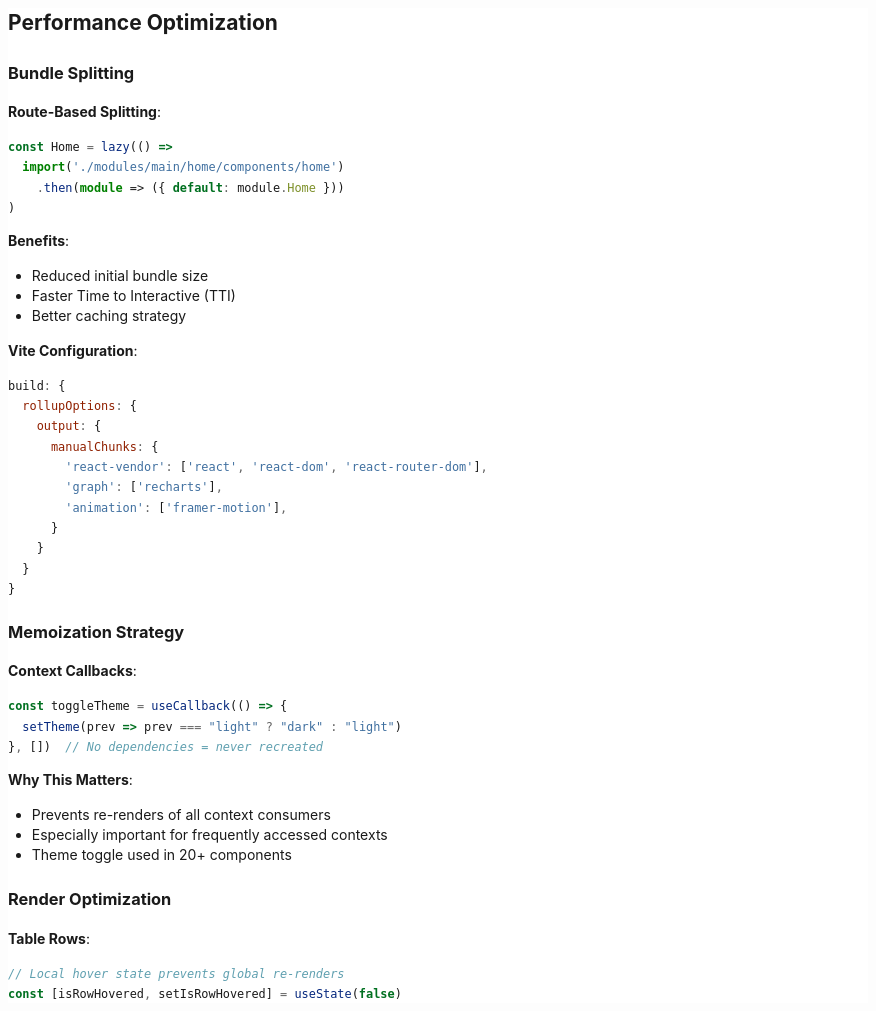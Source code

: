 
## Performance Optimization

### Bundle Splitting

**Route-Based Splitting**:
```typescript
const Home = lazy(() => 
  import('./modules/main/home/components/home')
    .then(module => ({ default: module.Home }))
)
```

**Benefits**:
- Reduced initial bundle size
- Faster Time to Interactive (TTI)
- Better caching strategy

**Vite Configuration**:
```javascript
build: {
  rollupOptions: {
    output: {
      manualChunks: {
        'react-vendor': ['react', 'react-dom', 'react-router-dom'],
        'graph': ['recharts'],
        'animation': ['framer-motion'],
      }
    }
  }
}
```

### Memoization Strategy

**Context Callbacks**:
```typescript
const toggleTheme = useCallback(() => {
  setTheme(prev => prev === "light" ? "dark" : "light")
}, [])  // No dependencies = never recreated
```

**Why This Matters**:
- Prevents re-renders of all context consumers
- Especially important for frequently accessed contexts
- Theme toggle used in 20+ components

### Render Optimization

**Table Rows**:
```typescript
// Local hover state prevents global re-renders
const [isRowHovered, setIsRowHovered] = useState(false)
```
